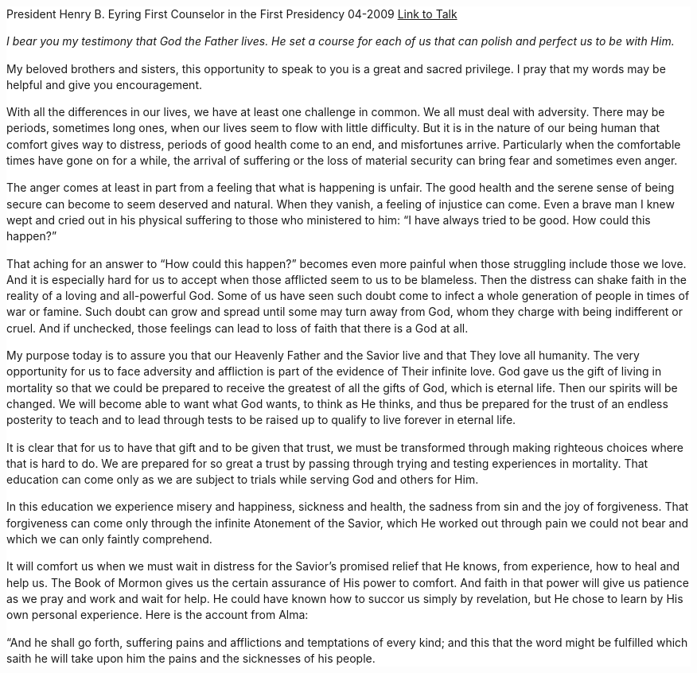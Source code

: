 President Henry B. Eyring
First Counselor in the First Presidency
04-2009
[Link to Talk](https://www.churchofjesuschrist.org/study/general-conference/2009/04/adversity?lang=eng)

_I bear you my testimony that God the Father lives. He set a course for each of us that can polish and perfect us to be with Him._

My beloved brothers and sisters, this opportunity to speak to you is a great and sacred privilege. I pray that my words may be helpful and give you encouragement.

With all the differences in our lives, we have at least one challenge in common. We all must deal with adversity. There may be periods, sometimes long ones, when our lives seem to flow with little difficulty. But it is in the nature of our being human that comfort gives way to distress, periods of good health come to an end, and misfortunes arrive. Particularly when the comfortable times have gone on for a while, the arrival of suffering or the loss of material security can bring fear and sometimes even anger.

The anger comes at least in part from a feeling that what is happening is unfair. The good health and the serene sense of being secure can become to seem deserved and natural. When they vanish, a feeling of injustice can come. Even a brave man I knew wept and cried out in his physical suffering to those who ministered to him: “I have always tried to be good. How could this happen?”

That aching for an answer to “How could this happen?” becomes even more painful when those struggling include those we love. And it is especially hard for us to accept when those afflicted seem to us to be blameless. Then the distress can shake faith in the reality of a loving and all-powerful God. Some of us have seen such doubt come to infect a whole generation of people in times of war or famine. Such doubt can grow and spread until some may turn away from God, whom they charge with being indifferent or cruel. And if unchecked, those feelings can lead to loss of faith that there is a God at all.

My purpose today is to assure you that our Heavenly Father and the Savior live and that They love all humanity. The very opportunity for us to face adversity and affliction is part of the evidence of Their infinite love. God gave us the gift of living in mortality so that we could be prepared to receive the greatest of all the gifts of God, which is eternal life. Then our spirits will be changed. We will become able to want what God wants, to think as He thinks, and thus be prepared for the trust of an endless posterity to teach and to lead through tests to be raised up to qualify to live forever in eternal life.

It is clear that for us to have that gift and to be given that trust, we must be transformed through making righteous choices where that is hard to do. We are prepared for so great a trust by passing through trying and testing experiences in mortality. That education can come only as we are subject to trials while serving God and others for Him.

In this education we experience misery and happiness, sickness and health, the sadness from sin and the joy of forgiveness. That forgiveness can come only through the infinite Atonement of the Savior, which He worked out through pain we could not bear and which we can only faintly comprehend.

It will comfort us when we must wait in distress for the Savior’s promised relief that He knows, from experience, how to heal and help us. The Book of Mormon gives us the certain assurance of His power to comfort. And faith in that power will give us patience as we pray and work and wait for help. He could have known how to succor us simply by revelation, but He chose to learn by His own personal experience. Here is the account from Alma:

“And he shall go forth, suffering pains and afflictions and temptations of every kind; and this that the word might be fulfilled which saith he will take upon him the pains and the sicknesses of his people.
